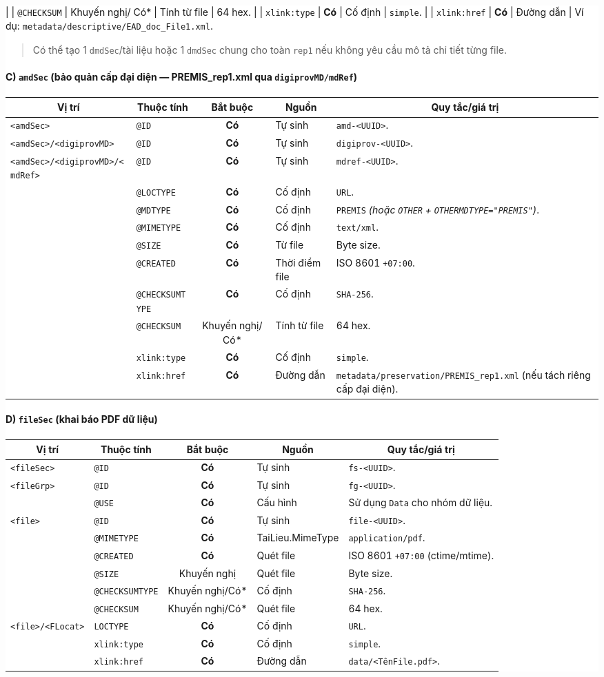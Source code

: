 |  | `@CHECKSUM` | Khuyến nghị/ Có* | Tính từ file | 64 hex.
|  | `xlink:type` | **Có** | Cố định | `simple`.
|  | `xlink:href` | **Có** | Đường dẫn | Ví dụ: `metadata/descriptive/EAD_doc_File1.xml`.

> Có thể tạo 1 `dmdSec`/tài liệu hoặc 1 `dmdSec` chung cho toàn `rep1` nếu không yêu cầu mô tả chi tiết từng file.

#### C) `amdSec` (bảo quản **cấp đại diện** — PREMIS_rep1.xml qua `digiprovMD/mdRef`)
| Vị trí | Thuộc tính | Bắt buộc | Nguồn | Quy tắc/giá trị |
|---|---|:--:|---|---|
| `<amdSec>` | `@ID` | **Có** | Tự sinh | `amd-<UUID>`.
| `<amdSec>/<digiprovMD>` | `@ID` | **Có** | Tự sinh | `digiprov-<UUID>`.
| `<amdSec>/<digiprovMD>/<mdRef>` | `@ID` | **Có** | Tự sinh | `mdref-<UUID>`.
|  | `@LOCTYPE` | **Có** | Cố định | `URL`.
|  | `@MDTYPE` | **Có** | Cố định | `PREMIS` *(hoặc `OTHER` + `OTHERMDTYPE="PREMIS"`)*.
|  | `@MIMETYPE` | **Có** | Cố định | `text/xml`.
|  | `@SIZE` | **Có** | Từ file | Byte size.
|  | `@CREATED` | **Có** | Thời điểm file | ISO 8601 `+07:00`.
|  | `@CHECKSUMTYPE` | **Có** | Cố định | `SHA-256`.
|  | `@CHECKSUM` | Khuyến nghị/ Có* | Tính từ file | 64 hex.
|  | `xlink:type` | **Có** | Cố định | `simple`.
|  | `xlink:href` | **Có** | Đường dẫn | `metadata/preservation/PREMIS_rep1.xml` (nếu tách riêng cấp đại diện).

#### D) `fileSec` (khai báo **PDF dữ liệu**)
| Vị trí | Thuộc tính | Bắt buộc | Nguồn | Quy tắc/giá trị |
|---|---|:--:|---|---|
| `<fileSec>` | `@ID` | **Có** | Tự sinh | `fs-<UUID>`.
| `<fileGrp>` | `@ID` | **Có** | Tự sinh | `fg-<UUID>`.
|  | `@USE` | **Có** | Cấu hình | Sử dụng `Data` cho nhóm dữ liệu.
| `<file>` | `@ID` | **Có** | Tự sinh | `file-<UUID>`.
|  | `@MIMETYPE` | **Có** | TaiLieu.MimeType | `application/pdf`.
|  | `@CREATED` | **Có** | Quét file | ISO 8601 `+07:00` (ctime/mtime).
|  | `@SIZE` | Khuyến nghị | Quét file | Byte size.
|  | `@CHECKSUMTYPE` | Khuyến nghị/Có* | Cố định | `SHA-256`.
|  | `@CHECKSUM` | Khuyến nghị/Có* | Quét file | 64 hex.
| `<file>/<FLocat>` | `LOCTYPE` | **Có** | Cố định | `URL`.
|  | `xlink:type` | **Có** | Cố định | `simple`.
|  | `xlink:href` | **Có** | Đường dẫn | `data/<TênFile.pdf>`.
